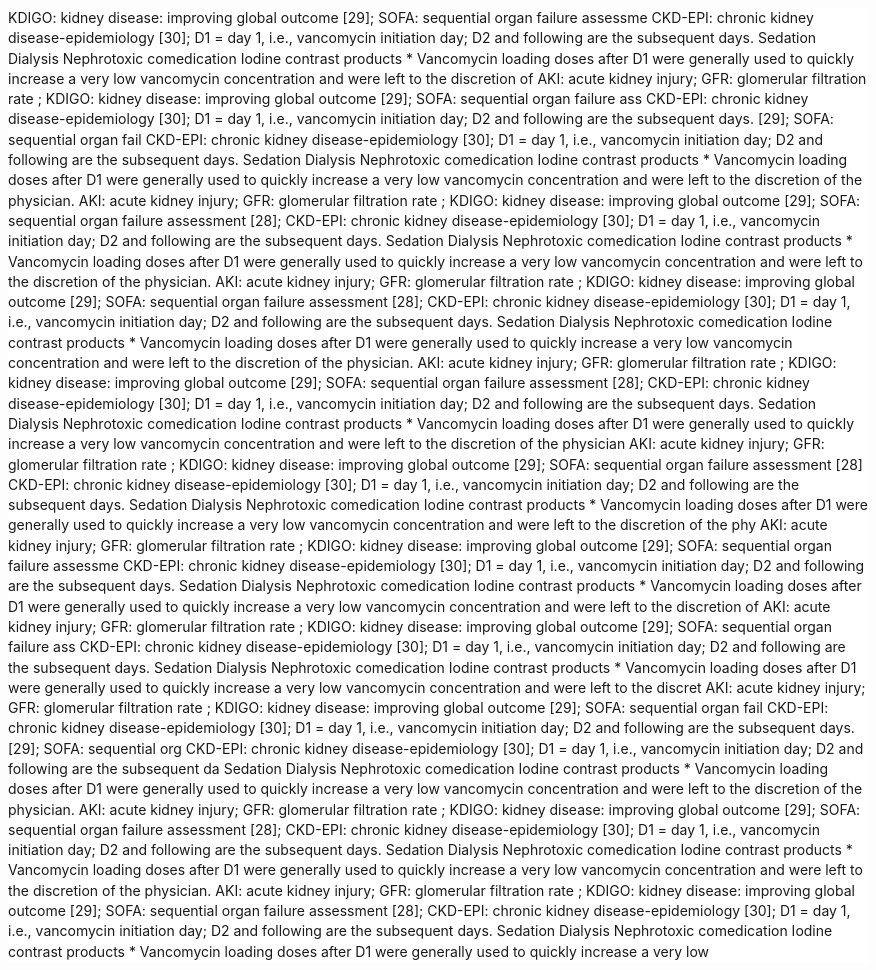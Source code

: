 KDIGO: kidney disease: improving global outcome [29]; SOFA: sequential organ failure assessme CKD-EPI: chronic kidney disease-epidemiology [30]; D1 = day 1, i.e., vancomycin initiation day; D2 and following are the subsequent days.  Sedation Dialysis Nephrotoxic comedication Iodine contrast products * Vancomycin loading doses after D1 were generally used to quickly increase a very low vancomycin concentration and were left to the discretion of AKI: acute kidney injury; GFR: glomerular filtration rate ; KDIGO: kidney disease: improving global outcome [29]; SOFA: sequential organ failure ass CKD-EPI: chronic kidney disease-epidemiology [30]; D1 = day 1, i.e., vancomycin initiation day; D2 and following are the subsequent days.   [29]; SOFA: sequential organ fail CKD-EPI: chronic kidney disease-epidemiology [30]; D1 = day 1, i.e., vancomycin initiation day; D2 and following are the subsequent days.       Sedation Dialysis Nephrotoxic comedication Iodine contrast products * Vancomycin loading doses after D1 were generally used to quickly increase a very low vancomycin concentration and were left to the discretion of the physician. AKI: acute kidney injury; GFR: glomerular filtration rate ; KDIGO: kidney disease: improving global outcome [29]; SOFA: sequential organ failure assessment [28]; CKD-EPI: chronic kidney disease-epidemiology [30]; D1 = day 1, i.e., vancomycin initiation day; D2 and following are the subsequent days.  Sedation Dialysis Nephrotoxic comedication Iodine contrast products * Vancomycin loading doses after D1 were generally used to quickly increase a very low vancomycin concentration and were left to the discretion of the physician. AKI: acute kidney injury; GFR: glomerular filtration rate ; KDIGO: kidney disease: improving global outcome [29]; SOFA: sequential organ failure assessment [28]; CKD-EPI: chronic kidney disease-epidemiology [30]; D1 = day 1, i.e., vancomycin initiation day; D2 and following are the subsequent days.  Sedation Dialysis Nephrotoxic comedication Iodine contrast products * Vancomycin loading doses after D1 were generally used to quickly increase a very low vancomycin concentration and were left to the discretion of the physician. AKI: acute kidney injury; GFR: glomerular filtration rate ; KDIGO: kidney disease: improving global outcome [29]; SOFA: sequential organ failure assessment [28]; CKD-EPI: chronic kidney disease-epidemiology [30]; D1 = day 1, i.e., vancomycin initiation day; D2 and following are the subsequent days.  Sedation Dialysis Nephrotoxic comedication Iodine contrast products * Vancomycin loading doses after D1 were generally used to quickly increase a very low vancomycin concentration and were left to the discretion of the physician AKI: acute kidney injury; GFR: glomerular filtration rate ; KDIGO: kidney disease: improving global outcome [29]; SOFA: sequential organ failure assessment [28] CKD-EPI: chronic kidney disease-epidemiology [30]; D1 = day 1, i.e., vancomycin initiation day; D2 and following are the subsequent days.  Sedation Dialysis Nephrotoxic comedication Iodine contrast products * Vancomycin loading doses after D1 were generally used to quickly increase a very low vancomycin concentration and were left to the discretion of the phy AKI: acute kidney injury; GFR: glomerular filtration rate ; KDIGO: kidney disease: improving global outcome [29]; SOFA: sequential organ failure assessme CKD-EPI: chronic kidney disease-epidemiology [30]; D1 = day 1, i.e., vancomycin initiation day; D2 and following are the subsequent days.  Sedation Dialysis Nephrotoxic comedication Iodine contrast products * Vancomycin loading doses after D1 were generally used to quickly increase a very low vancomycin concentration and were left to the discretion of AKI: acute kidney injury; GFR: glomerular filtration rate ; KDIGO: kidney disease: improving global outcome [29]; SOFA: sequential organ failure ass CKD-EPI: chronic kidney disease-epidemiology [30]; D1 = day 1, i.e., vancomycin initiation day; D2 and following are the subsequent days.  Sedation Dialysis Nephrotoxic comedication Iodine contrast products * Vancomycin loading doses after D1 were generally used to quickly increase a very low vancomycin concentration and were left to the discret AKI: acute kidney injury; GFR: glomerular filtration rate ; KDIGO: kidney disease: improving global outcome [29]; SOFA: sequential organ fail CKD-EPI: chronic kidney disease-epidemiology [30]; D1 = day 1, i.e., vancomycin initiation day; D2 and following are the subsequent days.   [29]; SOFA: sequential org CKD-EPI: chronic kidney disease-epidemiology [30]; D1 = day 1, i.e., vancomycin initiation day; D2 and following are the subsequent da      Sedation Dialysis Nephrotoxic comedication Iodine contrast products * Vancomycin loading doses after D1 were generally used to quickly increase a very low vancomycin concentration and were left to the discretion of the physician. AKI: acute kidney injury; GFR: glomerular filtration rate ; KDIGO: kidney disease: improving global outcome [29]; SOFA: sequential organ failure assessment [28]; CKD-EPI: chronic kidney disease-epidemiology [30]; D1 = day 1, i.e., vancomycin initiation day; D2 and following are the subsequent days.  Sedation Dialysis Nephrotoxic comedication Iodine contrast products * Vancomycin loading doses after D1 were generally used to quickly increase a very low vancomycin concentration and were left to the discretion of the physician. AKI: acute kidney injury; GFR: glomerular filtration rate ; KDIGO: kidney disease: improving global outcome [29]; SOFA: sequential organ failure assessment [28]; CKD-EPI: chronic kidney disease-epidemiology [30]; D1 = day 1, i.e., vancomycin initiation day; D2 and following are the subsequent days.  Sedation Dialysis Nephrotoxic comedication Iodine contrast products * Vancomycin loading doses after D1 were generally used to quickly increase a very low